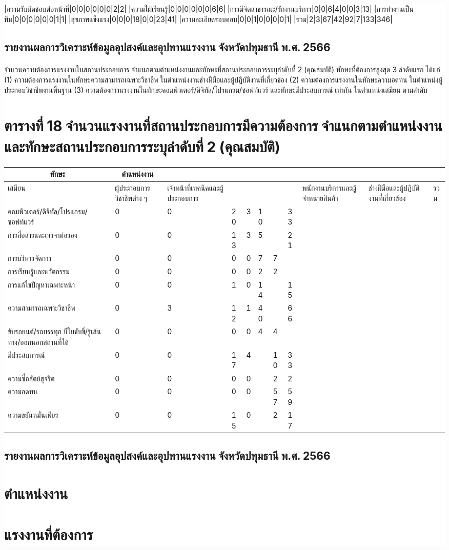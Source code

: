 |ความรับผิดชอบต่อหน้าที่|0|0|0|0|0|0|2|2|
|ความใฝ่เรียนรู้|0|0|0|0|0|0|6|6|
|การมีจิตสาธารณะ/รักงานบริการ|0|0|6|4|0|0|3|13|
|การทำงานเป็นทีม|0|0|0|0|0|0|1|1|
|สุขภาพแข็งแรง|0|0|0|18|0|0|23|41|
|ความละเอียดรอบคอบ|0|0|1|0|0|0|0|1|
|รวม|2|3|67|42|92|7|133|346|

รายงานผลการวิเคราะห์ข้อมูลอุปสงค์และอุปทานแรงงาน จังหวัดปทุมธานี พ.ศ. 2566
---
จำนวนความต้องการแรงงานในสถานประกอบการ จำแนกตามตำแหน่งงานและทักษะที่สถานประกอบการระบุลำดับที่ 2 (คุณสมบัติ) ทักษะที่ต้องการสูงสุด 3 ลำดับแรก ได้แก่ (1) ความต้องการแรงงานในทักษะความสามารถเฉพาะวิชาชีพ ในตำแหน่งงานช่างฝีมือและผู้ปฏิบัติงานที่เกี่ยวข้อง (2) ความต้องการแรงงานในทักษะความอดทน ในตำแหน่งผู้ประกอบวิชาชีพงานพื้นฐาน (3) ความต้องการแรงงานในทักษะคอมพิวเตอร์/ดิจิทัล/โปรแกรม/ซอฟท์แวร์ และทักษะมีประสบการณ์ เท่ากัน ในตำแหน่งเสมียน ตามลำดับ

# ตารางที่ 18 จำนวนแรงงานที่สถานประกอบการมีความต้องการ จำแนกตามตำแหน่งงานและทักษะสถานประกอบการระบุลำดับที่ 2 (คุณสมบัติ)

|ทักษะ|ตำแหน่งงาน| | | | | | | | | |
|---|---|---|---|---|---|---|---|---|---|---|
|เสมียน|ผู้ประกอบการวิชาชีพต่าง ๆ|เจ้าหน้าที่เทคนิคและผู้ประกอบการ| | | | | |พนักงานบริการและผู้จำหน่ายสินค้า|ช่างฝีมือและผู้ปฏิบัติงานที่เกี่ยวข้อง|รวม|
|คอมพิวเตอร์/ดิจิทัล/โปรแกรม/ซอฟท์แวร์|0|0|20|3|10| |33| | | |
|การสื่อสารและเจรจาต่อรอง|0|0|13|3|5| |21| | | |
|การบริหารจัดการ|0|0|0|0|7|7| | | | |
|การเรียนรู้และนวัตกรรม|0|0|0|0|2|2| | | | |
|การแก้ไขปัญหาเฉพาะหน้า|0|0|1|0|14| |15| | | |
|ความสามารถเฉพาะวิชาชีพ|0|3|12|1|40| |66| | | |
|ขับรถยนต์/รถบรรทุก มีใบขับขี่/รู้เส้นทาง/ออกนอกสถานที่ได้|0|0|0|0|4|4| | | | |
|มีประสบการณ์|0|0|17|4| |10|33| | | |
|ความซื่อสัตย์สุจริต|0|0|0|0| |2|2| | | |
|ความอดทน|0|0|0|0| |57|59| | | |
|ความขยันหมั่นเพียร|0|0|15|0| |2|17| | | |

รายงานผลการวิเคราะห์ข้อมูลอุปสงค์และอุปทานแรงงาน จังหวัดปทุมธานี พ.ศ. 2566
---
# ตำแหน่งงาน

# แรงงานที่ต้องการ

